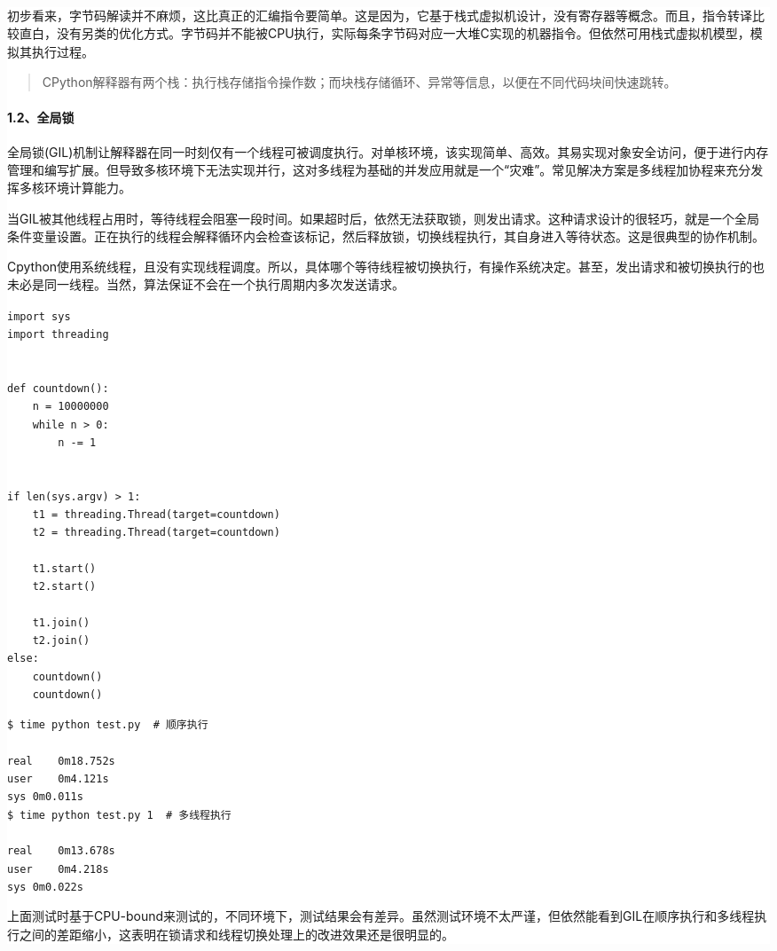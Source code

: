 初步看来，字节码解读并不麻烦，这比真正的汇编指令要简单。这是因为，它基于栈式虚拟机设计，没有寄存器等概念。而且，指令转译比较直白，没有另类的优化方式。字节码并不能被CPU执行，实际每条字节码对应一大堆C实现的机器指令。但依然可用栈式虚拟机模型，模拟其执行过程。

> CPython解释器有两个栈：执行栈存储指令操作数；而块栈存储循环、异常等信息，以便在不同代码块间快速跳转。

#### 1.2、全局锁

全局锁(GIL)机制让解释器在同一时刻仅有一个线程可被调度执行。对单核环境，该实现简单、高效。其易实现对象安全访问，便于进行内存管理和编写扩展。但导致多核环境下无法实现并行，这对多线程为基础的并发应用就是一个“灾难”。常见解决方案是多线程加协程来充分发挥多核环境计算能力。

当GIL被其他线程占用时，等待线程会阻塞一段时间。如果超时后，依然无法获取锁，则发出请求。这种请求设计的很轻巧，就是一个全局条件变量设置。正在执行的线程会解释循环内会检查该标记，然后释放锁，切换线程执行，其自身进入等待状态。这是很典型的协作机制。

Cpython使用系统线程，且没有实现线程调度。所以，具体哪个等待线程被切换执行，有操作系统决定。甚至，发出请求和被切换执行的也未必是同一线程。当然，算法保证不会在一个执行周期内多次发送请求。

```
import sys
import threading


def countdown():
    n = 10000000
    while n > 0:
        n -= 1


if len(sys.argv) > 1:
    t1 = threading.Thread(target=countdown)
    t2 = threading.Thread(target=countdown)

    t1.start()
    t2.start()

    t1.join()
    t2.join()
else:
    countdown()
    countdown()

```

```
$ time python test.py  # 顺序执行
 
real	0m18.752s
user	0m4.121s
sys	0m0.011s
$ time python test.py 1  # 多线程执行

real	0m13.678s
user	0m4.218s
sys	0m0.022s
```

上面测试时基于CPU-bound来测试的，不同环境下，测试结果会有差异。虽然测试环境不太严谨，但依然能看到GIL在顺序执行和多线程执行之间的差距缩小，这表明在锁请求和线程切换处理上的改进效果还是很明显的。
